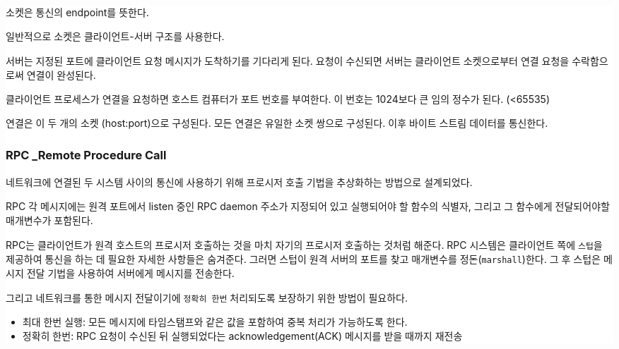 소켓은 통신의 endpoint를 뜻한다.

일반적으로 소켓은 클라이언트-서버 구조를 사용한다.

서버는 지정된 포트에 클라이언트 요청 메시지가 도착하기를 기다리게 된다. 요청이 수신되면 서버는 클라이언트 소켓으로부터 연결 요청을 수락함으로써 연결이 완성된다.

클라이언트 프로세스가 연결을 요청하면 호스트 컴퓨터가 포트 번호를 부여한다. 이 번호는 1024보다 큰 임의 정수가 된다. (<65535)

연결은 이 두 개의 소켓 (host:port)으로 구성된다. 모든 연결은 유일한 소켓 쌍으로 구성된다. 이후 바이트 스트림 데이터를 통신한다.

### RPC _Remote Procedure Call

네트워크에 연결된 두 시스템 사이의 통신에 사용하기 위해 프로시저 호출 기법을 추상화하는 방법으로 설계되었다.

RPC 각 메시지에는 원격 포트에서 listen 중인 RPC daemon 주소가 지정되어 있고 실행되어야 할 함수의 식별자, 그리고 그 함수에게 전달되어야할 매개변수가 포함된다.

RPC는 클라이언트가 원격 호스트의 프로시저 호출하는 것을 마치 자기의 프로시저 호출하는 것처럼 해준다. 
RPC 시스템은 클라이언트 쪽에 `스텁`을 제공하여 통신을 하는 데 필요한 자세한 사항들은 숨겨준다. 그러면 스텁이 원격 서버의 포트를 찾고 매개변수를 정돈(`marshall`)한다.
그 후 스텁은 메시지 전달 기법을 사용하여 서버에게 메시지를 전송한다.

그리고 네트워크를 통한 메시지 전달이기에 `정확히 한번` 처리되도록 보장하기 위한 방법이 필요하다.
- 최대 한번 실행: 모든 메시지에 타임스탬프와 같은 값을 포함하여 중복 처리가 가능하도록 한다.
- 정확히 한번: RPC 요청이 수신된 뒤 실행되었다는 acknowledgement(ACK) 메시지를 받을 때까지 재전송
